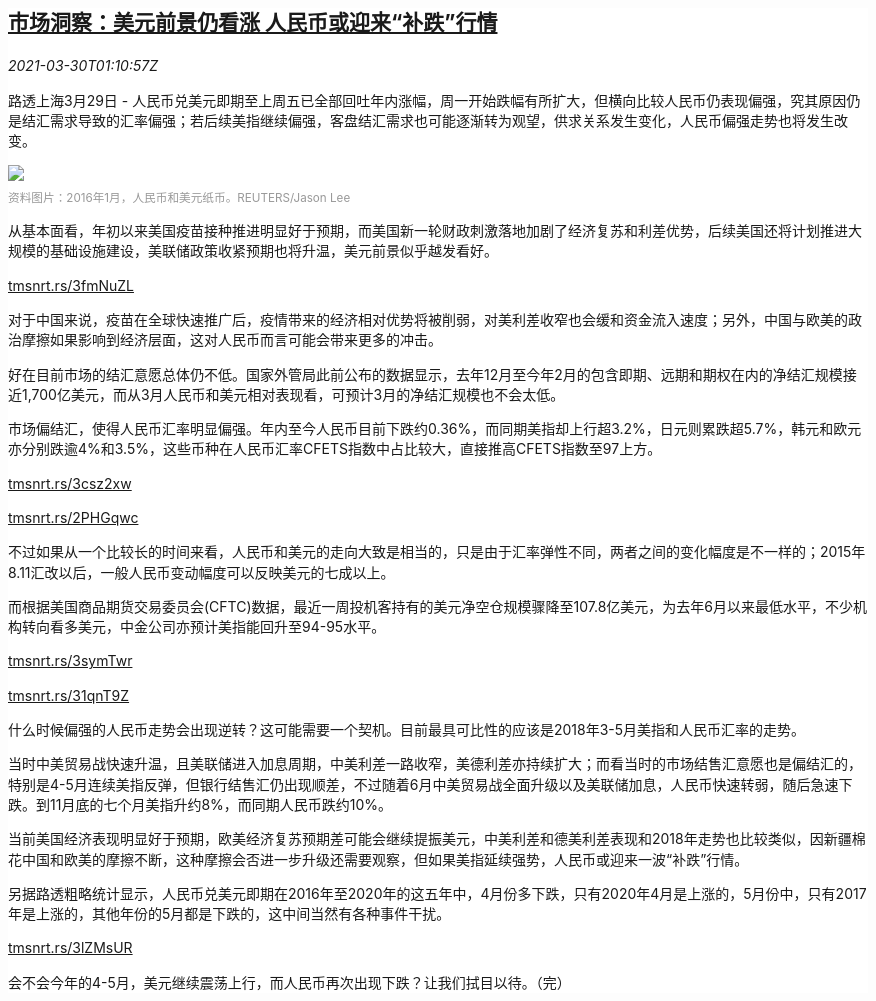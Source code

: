 
[市场洞察：美元前景仍看涨 人民币或迎来“补跌”行情](https://cn.reuters.com/article/market-insight-dollar-yuan-0330-idCNKBS2BM03D)
------

<div><i>2021-03-30T01:10:57Z</i></div><p>路透上海3月29日 - 人民币兑美元即期至上周五已全部回吐年内涨幅，周一开始跌幅有所扩大，但横向比较人民币仍表现偏强，究其原因仍是结汇需求导致的汇率偏强；若后续美指继续偏强，客盘结汇需求也可能逐渐转为观望，供求关系发生变化，人民币偏强走势也将发生改变。</p><img src="https://static.reuters.com/resources/r/?m=02&d=20210330&t=2&i=1556680529&r=LYNXMPEH2T01G" width="100%"><div><small style="color: #999;">资料图片：2016年1月，人民币和美元纸币。REUTERS/Jason Lee</small></div><p>从基本面看，年初以来美国疫苗接种推进明显好于预期，而美国新一轮财政刺激落地加剧了经济复苏和利差优势，后续美国还将计划推进大规模的基础设施建设，美联储政策收紧预期也将升温，美元前景似乎越发看好。</p><p><a href="https://tmsnrt.rs/3fmNuZL">tmsnrt.rs/3fmNuZL</a></p><p>对于中国来说，疫苗在全球快速推广后，疫情带来的经济相对优势将被削弱，对美利差收窄也会缓和资金流入速度；另外，中国与欧美的政治摩擦如果影响到经济层面，这对人民币而言可能会带来更多的冲击。</p><p>好在目前市场的结汇意愿总体仍不低。国家外管局此前公布的数据显示，去年12月至今年2月的包含即期、远期和期权在内的净结汇规模接近1,700亿美元，而从3月人民币和美元相对表现看，可预计3月的净结汇规模也不会太低。</p><p>市场偏结汇，使得人民币汇率明显偏强。年内至今人民币目前下跌约0.36%，而同期美指却上行超3.2%，日元则累跌超5.7%，韩元和欧元亦分别跌逾4%和3.5%，这些币种在人民币汇率CFETS指数中占比较大，直接推高CFETS指数至97上方。</p><p><a href="https://tmsnrt.rs/3csz2xw">tmsnrt.rs/3csz2xw</a></p><p><a href="https://tmsnrt.rs/2PHGqwc">tmsnrt.rs/2PHGqwc</a></p><p>不过如果从一个比较长的时间来看，人民币和美元的走向大致是相当的，只是由于汇率弹性不同，两者之间的变化幅度是不一样的；2015年8.11汇改以后，一般人民币变动幅度可以反映美元的七成以上。</p><p>而根据美国商品期货交易委员会(CFTC)数据，最近一周投机客持有的美元净空仓规模骤降至107.8亿美元，为去年6月以来最低水平，不少机构转向看多美元，中金公司亦预计美指能回升至94-95水平。</p><p><a href="https://tmsnrt.rs/3symTwr">tmsnrt.rs/3symTwr</a></p><p><a href="https://tmsnrt.rs/31qnT9Z">tmsnrt.rs/31qnT9Z</a></p><p>什么时候偏强的人民币走势会出现逆转？这可能需要一个契机。目前最具可比性的应该是2018年3-5月美指和人民币汇率的走势。</p><p>当时中美贸易战快速升温，且美联储进入加息周期，中美利差一路收窄，美德利差亦持续扩大；而看当时的市场结售汇意愿也是偏结汇的，特别是4-5月连续美指反弹，但银行结售汇仍出现顺差，不过随着6月中美贸易战全面升级以及美联储加息，人民币快速转弱，随后急速下跌。到11月底的七个月美指升约8%，而同期人民币跌约10%。</p><p>当前美国经济表现明显好于预期，欧美经济复苏预期差可能会继续提振美元，中美利差和德美利差表现和2018年走势也比较类似，因新疆棉花中国和欧美的摩擦不断，这种摩擦会否进一步升级还需要观察，但如果美指延续强势，人民币或迎来一波“补跌”行情。</p><p>另据路透粗略统计显示，人民币兑美元即期在2016年至2020年的这五年中，4月份多下跌，只有2020年4月是上涨的，5月份中，只有2017年是上涨的，其他年份的5月都是下跌的，这中间当然有各种事件干扰。</p><p><a href="https://tmsnrt.rs/3lZMsUR">tmsnrt.rs/3lZMsUR</a></p><p>会不会今年的4-5月，美元继续震荡上行，而人民币再次出现下跌？让我们拭目以待。（完）</p>
